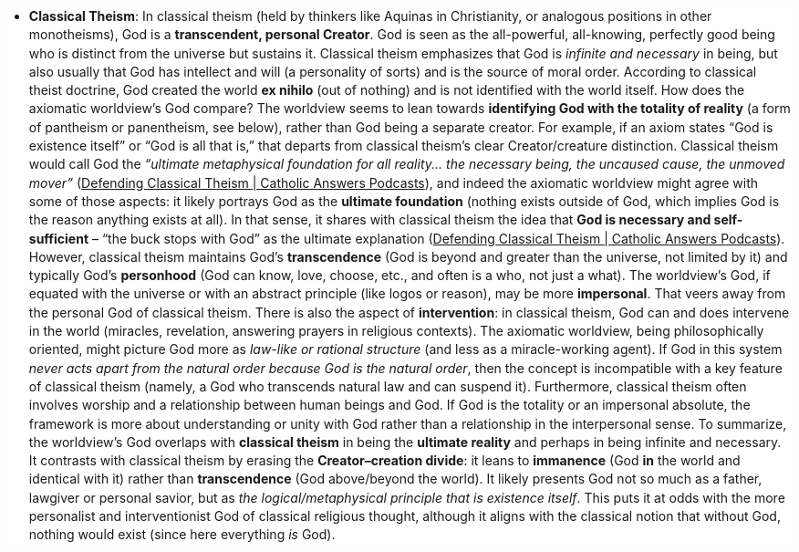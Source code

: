 - **Classical Theism**: In classical theism (held by thinkers like Aquinas in Christianity, or analogous positions in other monotheisms), God is a **transcendent, personal Creator**. God is seen as the all-powerful, all-knowing, perfectly good being who is distinct from the universe but sustains it. Classical theism emphasizes that God is *infinite and necessary* in being, but also usually that God has intellect and will (a personality of sorts) and is the source of moral order. According to classical theist doctrine, God created the world **ex nihilo** (out of nothing) and is not identified with the world itself. How does the axiomatic worldview’s God compare? The worldview seems to lean towards **identifying God with the totality of reality** (a form of pantheism or panentheism, see below), rather than God being a separate creator. For example, if an axiom states “God is existence itself” or “God is all that is,” that departs from classical theism’s clear Creator/creature distinction. Classical theism would call God the *“ultimate metaphysical foundation for all reality... the necessary being, the uncaused cause, the unmoved mover”* ([Defending Classical Theism | Catholic Answers Podcasts](https://www.catholic.com/audio/caf/defending-classical-theism#:~:text=Classical%20theism%20refers%20to%20the,ultimacy%20tied%20up%20with%20Him)), and indeed the axiomatic worldview might agree with some of those aspects: it likely portrays God as the **ultimate foundation** (nothing exists outside of God, which implies God is the reason anything exists at all). In that sense, it shares with classical theism the idea that **God is necessary and self-sufficient** – “the buck stops with God” as the ultimate explanation ([Defending Classical Theism | Catholic Answers Podcasts](https://www.catholic.com/audio/caf/defending-classical-theism#:~:text=Classical%20theism%20refers%20to%20the,ultimacy%20tied%20up%20with%20Him)). However, classical theism maintains God’s **transcendence** (God is beyond and greater than the universe, not limited by it) and typically God’s **personhood** (God can know, love, choose, etc., and often is a who, not just a what). The worldview’s God, if equated with the universe or with an abstract principle (like logos or reason), may be more **impersonal**. That veers away from the personal God of classical theism. There is also the aspect of **intervention**: in classical theism, God can and does intervene in the world (miracles, revelation, answering prayers in religious contexts). The axiomatic worldview, being philosophically oriented, might picture God more as *law-like or rational structure* (and less as a miracle-working agent). If God in this system *never acts apart from the natural order because God *is* the natural order*, then the concept is incompatible with a key feature of classical theism (namely, a God who transcends natural law and can suspend it). Furthermore, classical theism often involves worship and a relationship between human beings and God. If God is the totality or an impersonal absolute, the framework is more about understanding or unity with God rather than a relationship in the interpersonal sense. To summarize, the worldview’s God overlaps with **classical theism** in being the **ultimate reality** and perhaps in being infinite and necessary. It contrasts with classical theism by erasing the **Creator–creation divide**: it leans to **immanence** (God **in** the world and identical with it) rather than **transcendence** (God above/beyond the world). It likely presents God not so much as a father, lawgiver or personal savior, but as *the logical/metaphysical principle that is existence itself*. This puts it at odds with the more personalist and interventionist God of classical religious thought, although it aligns with the classical notion that without God, nothing would exist (since here everything *is* God).
